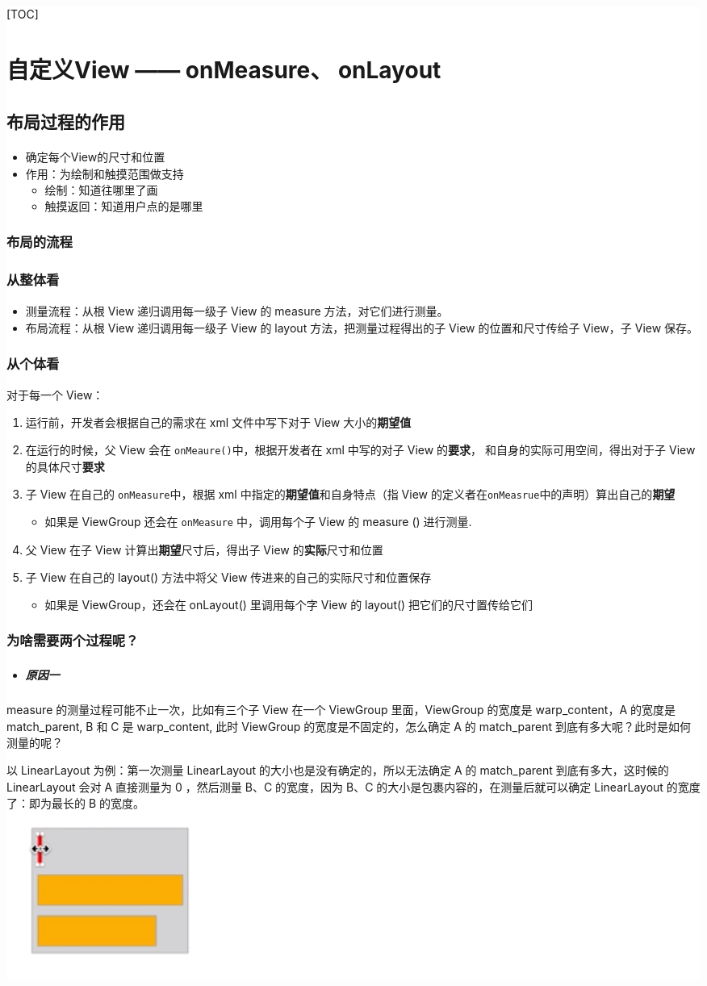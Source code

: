 [TOC]



# 自定义View —— onMeasure、 onLayout

## 布局过程的作用

* 确定每个View的尺寸和位置
* 作用：为绘制和触摸范围做支持
  * 绘制：知道往哪里了画
  * 触摸返回：知道用户点的是哪里

### 布局的流程

### 从整体看

* 测量流程：从根 View 递归调用每一级子 View 的 measure 方法，对它们进行测量。
* 布局流程：从根 View 递归调用每一级子 View 的 layout 方法，把测量过程得出的子 View 的位置和尺寸传给子 View，子 View 保存。

### 从个体看

对于每一个 View：

1. 运行前，开发者会根据自己的需求在 xml 文件中写下对于 View 大小的**期望值**

2. 在运行的时候，父 View 会在 `onMeaure()`中，根据开发者在 xml 中写的对子 View 的**要求**， 和自身的实际可用空间，得出对于子 View 的具体尺寸**要求**

3. 子 View 在自己的 `onMeasure`中，根据 xml 中指定的**期望值**和自身特点（指 View 的定义者在`onMeasrue`中的声明）算出自己的**期望**
   * 如果是 ViewGroup 还会在 `onMeasure` 中，调用每个子 View 的 measure () 进行测量.            

4. 父 View 在子 View 计算出**期望**尺寸后，得出⼦ View 的**实际**尺寸和位置

5. ⼦ View 在自己的 layout() ⽅法中将父 View 传进来的自己的实际尺寸和位置保存
   * 如果是 ViewGroup，还会在 onLayout() ⾥调用每个字 View 的 layout() 把它们的尺寸置传给它们

### 为啥需要两个过程呢？

* ##### **原因一**

measure 的测量过程可能不止一次，比如有三个子 View 在一个 ViewGroup 里面，ViewGroup 的宽度是 warp_content，A 的宽度是 match_parent, B 和 C 是 warp_content, 此时 ViewGroup 的宽度是不固定的，怎么确定 A 的 match_parent 到底有多大呢？此时是如何测量的呢？

以 LinearLayout 为例：第一次测量 LinearLayout 的大小也是没有确定的，所以无法确定 A 的 match_parent 到底有多大，这时候的 LinearLayout 会对 A 直接测量为 0 ，然后测量 B、C 的宽度，因为 B、C 的大小是包裹内容的，在测量后就可以确定 LinearLayout 的宽度了：即为最长的 B 的宽度。

![image-20190816011514042](assets/image-20190816011514042.png)
